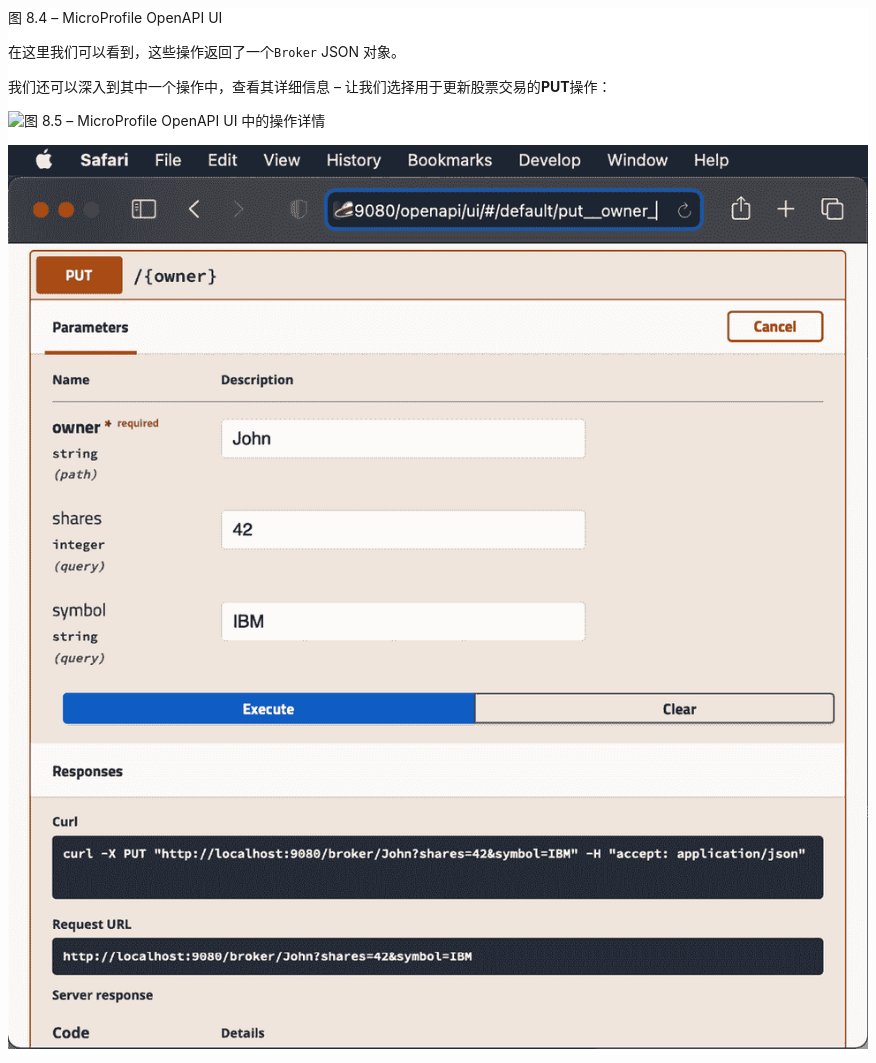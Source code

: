 图 8.4 – MicroProfile OpenAPI UI

在这里我们可以看到，这些操作返回了一个`Broker` JSON 对象。

我们还可以深入到其中一个操作中，查看其详细信息 – 让我们选择用于更新股票交易的**PUT**操作：

![图 8.5 – MicroProfile OpenAPI UI 中的操作详情](img/#)

![图片](img/B17377_08_05.jpg)
